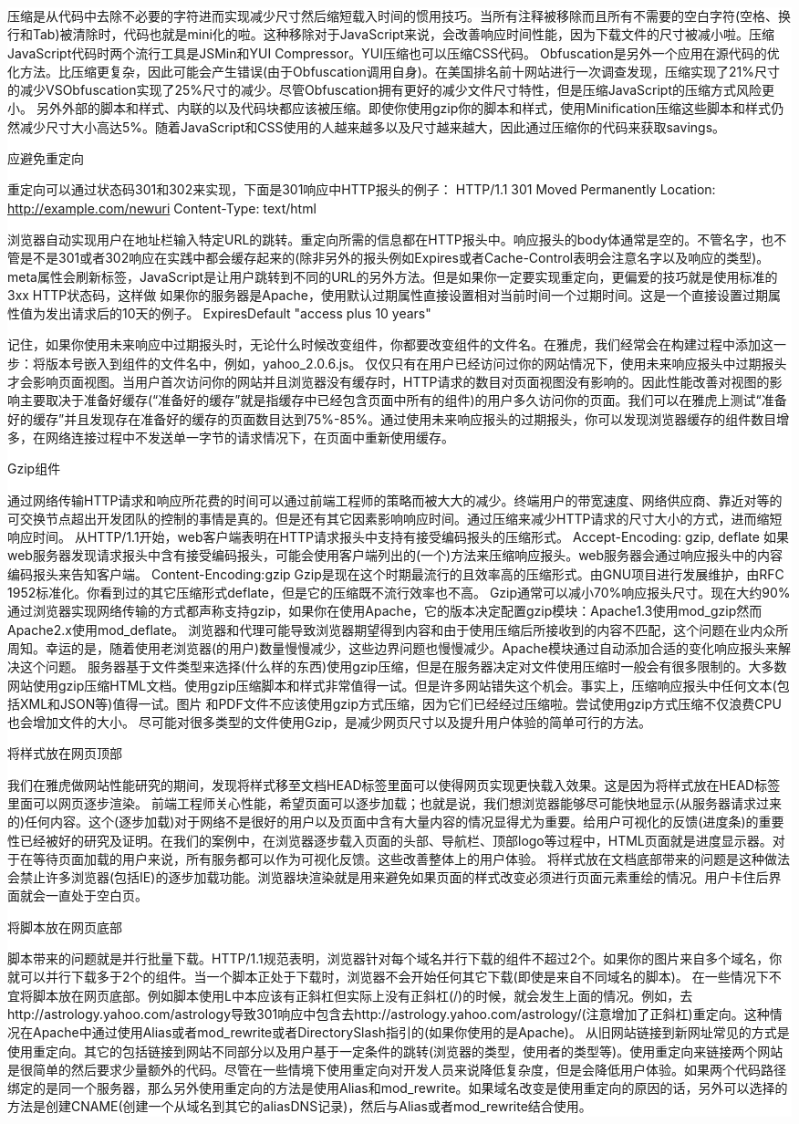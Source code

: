 压缩是从代码中去除不必要的字符进而实现减少尺寸然后缩短载入时间的惯用技巧。当所有注释被移除而且所有不需要的空白字符(空格、换行和Tab)被清除时，代码也就是mini化的啦。这种移除对于JavaScript来说，会改善响应时间性能，因为下载文件的尺寸被减小啦。压缩JavaScript代码时两个流行工具是JSMin和YUI Compressor。YUI压缩也可以压缩CSS代码。 Obfuscation是另外一个应用在源代码的优化方法。比压缩更复杂，因此可能会产生错误(由于Obfuscation调用自身)。在美国排名前十网站进行一次调查发现，压缩实现了21%尺寸的减少VSObfuscation实现了25%尺寸的减少。尽管Obfuscation拥有更好的减少文件尺寸特性，但是压缩JavaScript的压缩方式风险更小。
另外外部的脚本和样式、内联的以及代码块都应该被压缩。即使你使用gzip你的脚本和样式，使用Minification压缩这些脚本和样式仍然减少尺寸大小高达5%。随着JavaScript和CSS使用的人越来越多以及尺寸越来越大，因此通过压缩你的代码来获取savings。

应避免重定向

重定向可以通过状态码301和302来实现，下面是301响应中HTTP报头的例子：
HTTP/1.1 301 Moved Permanently Location: http://example.com/newuri Content-Type: text/html

浏览器自动实现用户在地址栏输入特定URL的跳转。重定向所需的信息都在HTTP报头中。响应报头的body体通常是空的。不管名字，也不管是不是301或者302响应在实践中都会缓存起来的(除非另外的报头例如Expires或者Cache-Control表明会注意名字以及响应的类型)。meta属性会刷新标签，JavaScript是让用户跳转到不同的URL的另外方法。但是如果你一定要实现重定向，更偏爱的技巧就是使用标准的3xx HTTP状态码，这样做
如果你的服务器是Apache，使用默认过期属性直接设置相对当前时间一个过期时间。这是一个直接设置过期属性值为发出请求后的10天的例子。
ExpiresDefault "access plus 10 years"

记住，如果你使用未来响应中过期报头时，无论什么时候改变组件，你都要改变组件的文件名。在雅虎，我们经常会在构建过程中添加这一步：将版本号嵌入到组件的文件名中，例如，yahoo_2.0.6.js。
仅仅只有在用户已经访问过你的网站情况下，使用未来响应报头中过期报头才会影响页面视图。当用户首次访问你的网站并且浏览器没有缓存时，HTTP请求的数目对页面视图没有影响的。因此性能改善对视图的影响主要取决于准备好缓存(“准备好的缓存”就是指缓存中已经包含页面中所有的组件)的用户多久访问你的页面。我们可以在雅虎上测试“准备好的缓存”并且发现存在准备好的缓存的页面数目达到75%-85%。通过使用未来响应报头的过期报头，你可以发现浏览器缓存的组件数目增多，在网络连接过程中不发送单一字节的请求情况下，在页面中重新使用缓存。

Gzip组件

通过网络传输HTTP请求和响应所花费的时间可以通过前端工程师的策略而被大大的减少。终端用户的带宽速度、网络供应商、靠近对等的可交换节点超出开发团队的控制的事情是真的。但是还有其它因素影响响应时间。通过压缩来减少HTTP请求的尺寸大小的方式，进而缩短响应时间。
从HTTP/1.1开始，web客户端表明在HTTP请求报头中支持有接受编码报头的压缩形式。
Accept-Encoding: gzip, deflate 如果web服务器发现请求报头中含有接受编码报头，可能会使用客户端列出的(一个)方法来压缩响应报头。web服务器会通过响应报头中的内容编码报头来告知客户端。 Content-Encoding:gzip Gzip是现在这个时期最流行的且效率高的压缩形式。由GNU项目进行发展维护，由RFC 1952标准化。你看到过的其它压缩形式deflate，但是它的压缩既不流行效率也不高。
Gzip通常可以减小70%响应报头尺寸。现在大约90%通过浏览器实现网络传输的方式都声称支持gzip，如果你在使用Apache，它的版本决定配置gzip模块：Apache1.3使用mod_gzip然而Apache2.x使用mod_deflate。
浏览器和代理可能导致浏览器期望得到内容和由于使用压缩后所接收到的内容不匹配，这个问题在业内众所周知。幸运的是，随着使用老浏览器(的用户)数量慢慢减少，这些边界问题也慢慢减少。Apache模块通过自动添加合适的变化响应报头来解决这个问题。
服务器基于文件类型来选择(什么样的东西)使用gzip压缩，但是在服务器决定对文件使用压缩时一般会有很多限制的。大多数网站使用gzip压缩HTML文档。使用gzip压缩脚本和样式非常值得一试。但是许多网站错失这个机会。事实上，压缩响应报头中任何文本(包括XML和JSON等)值得一试。图片 和PDF文件不应该使用gzip方式压缩，因为它们已经经过压缩啦。尝试使用gzip方式压缩不仅浪费CPU也会增加文件的大小。
尽可能对很多类型的文件使用Gzip，是减少网页尺寸以及提升用户体验的简单可行的方法。

将样式放在网页顶部

我们在雅虎做网站性能研究的期间，发现将样式移至文档HEAD标签里面可以使得网页实现更快载入效果。这是因为将样式放在HEAD标签里面可以网页逐步渲染。
前端工程师关心性能，希望页面可以逐步加载；也就是说，我们想浏览器能够尽可能快地显示(从服务器请求过来的)任何内容。这个(逐步加载)对于网络不是很好的用户以及页面中含有大量内容的情况显得尤为重要。给用户可视化的反馈(进度条)的重要性已经被好的研究及证明。在我们的案例中，在浏览器逐步载入页面的头部、导航栏、顶部logo等过程中，HTML页面就是进度显示器。对于在等待页面加载的用户来说，所有服务都可以作为可视化反馈。这些改善整体上的用户体验。
将样式放在文档底部带来的问题是这种做法会禁止许多浏览器(包括IE)的逐步加载功能。浏览器块渲染就是用来避免如果页面的样式改变必须进行页面元素重绘的情况。用户卡住后界面就会一直处于空白页。

将脚本放在网页底部

脚本带来的问题就是并行批量下载。HTTP/1.1规范表明，浏览器针对每个域名并行下载的组件不超过2个。如果你的图片来自多个域名，你就可以并行下载多于2个的组件。当一个脚本正处于下载时，浏览器不会开始任何其它下载(即使是来自不同域名的脚本)。
在一些情况下不宜将脚本放在网页底部。例如脚本使用L中本应该有正斜杠但实际上没有正斜杠(/)的时候，就会发生上面的情况。例如，去http://astrology.yahoo.com/astrology导致301响应中包含去http://astrology.yahoo.com/astrology/(注意增加了正斜杠)重定向。这种情况在Apache中通过使用Alias或者mod_rewrite或者DirectorySlash指引的(如果你使用的是Apache)。
从旧网站链接到新网址常见的方式是使用重定向。其它的包括链接到网站不同部分以及用户基于一定条件的跳转(浏览器的类型，使用者的类型等)。使用重定向来链接两个网站是很简单的然后要求少量额外的代码。尽管在一些情境下使用重定向对开发人员来说降低复杂度，但是会降低用户体验。如果两个代码路径绑定的是同一个服务器，那么另外使用重定向的方法是使用Alias和mod_rewrite。如果域名改变是使用重定向的原因的话，另外可以选择的方法是创建CNAME(创建一个从域名到其它的aliasDNS记录)，然后与Alias或者mod_rewrite结合使用。
